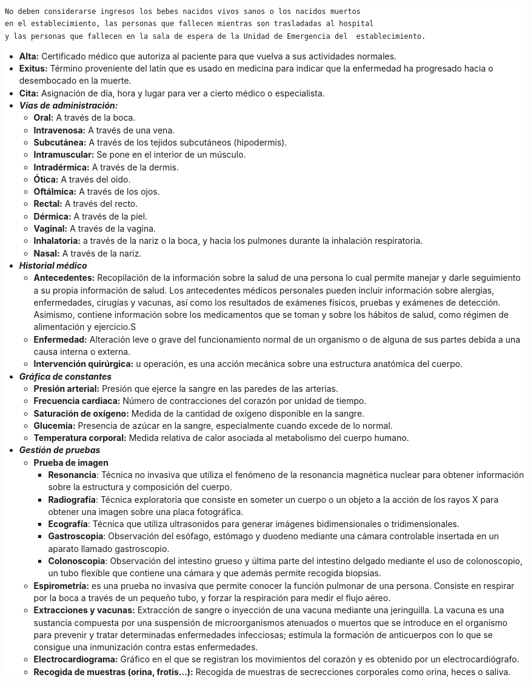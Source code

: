     No deben considerarse ingresos los bebes nacidos vivos sanos o los nacidos muertos
    en el establecimiento, las personas que fallecen mientras son trasladadas al hospital
    y las personas que fallecen en la sala de espera de la Unidad de Emergencia del  establecimiento.
  - **Alta:** Certificado médico que autoriza al paciente para que vuelva a sus actividades normales.
  - **Exitus:** Término proveniente del latín que es usado en medicina para indicar
  que la enfermedad ha progresado hacia o desembocado en la muerte.
  - **Cita:** Asignación de día, hora y lugar para ver a cierto médico o especialista.
- ***Vías de administración:***
  - **Oral:** A través de la boca.
  - **Intravenosa:** A través de una vena.
  - **Subcutánea:** A través de los tejidos subcutáneos (hipodermis).
  - **Intramuscular:** Se pone en el interior de un músculo.
  - **Intradérmica:** A través de la dermis.
  - **Ótica:** A través del oido.
  - **Oftálmica:** A través de los ojos.
  - **Rectal:** A través del recto.
  - **Dérmica:** A través de la piel.
  - **Vaginal:** A través de la vagina.
  - **Inhalatoria:** a través de la nariz o la boca, y hacia los pulmones durante la
  inhalación respiratoria.
  - **Nasal:** A través de la nariz.
- ***Historial médico***
  - **Antecedentes:** Recopilación de la información sobre la salud de una persona
  lo cual permite manejar y darle seguimiento a su propia información de salud. Los antecedentes
  médicos personales pueden incluir información sobre alergias, enfermedades, cirugías y
  vacunas, así como los resultados de exámenes físicos, pruebas y exámenes de detección. Asimismo,
  contiene información sobre los medicamentos que se toman y sobre los hábitos de salud,
  como régimen de alimentación y ejercicio.S
  - **Enfermedad:** Alteración leve o grave del funcionamiento normal de un organismo o
  de alguna de sus partes debida a una causa interna o externa.
  - **Intervención quirúrgica:** u operación, es una acción mecánica sobre una estructura
  anatómica del cuerpo.
- ***Gráfica de constantes***
  - **Presión arterial:** Presión que ejerce la sangre en las paredes de las arterias.
  - **Frecuencia cardiaca:** Número de contracciones del corazón por unidad de tiempo.
  - **Saturación de oxígeno:** Medida de la cantidad de oxígeno disponible en la sangre.
  - **Glucemia:** Presencia de azúcar en la sangre, especialmente cuando excede de lo normal.
  - **Temperatura corporal:** Medida relativa de calor asociada al metabolismo del cuerpo humano.
- ***Gestión de pruebas***
  - **Prueba de imagen**
    - **Resonancia**: Técnica no invasiva que utiliza el fenómeno de la resonancia magnética nuclear para obtener información sobre la estructura y composición del cuerpo.
    - **Radiografía**: Técnica exploratoria que consiste en someter un cuerpo o un objeto a la acción de los rayos X para obtener una imagen sobre una placa fotográfica.
    - **Ecografía**: Técnica que utiliza ultrasonidos para generar imágenes bidimensionales o tridimensionales.
    - **Gastroscopia**: Observación del esófago, estómago y duodeno mediante una cámara controlable insertada en un aparato llamado gastroscopio.
    - **Colonoscopia**: Observación del intestino grueso y última parte del intestino delgado mediante el uso de colonoscopio, un tubo flexible que contiene una cámara y que además permite recogida biopsias.
  - **Espirometría:** es una prueba no invasiva que permite conocer la función pulmonar de una persona. Consiste en respirar por la boca a través de un pequeño tubo, y forzar la respiración para medir el flujo aéreo.
  - **Extracciones y vacunas:** Extracción de sangre o inyección de una vacuna mediante una jeringuilla. La vacuna es una sustancia compuesta por una suspensión de microorganismos atenuados o muertos que se introduce en el organismo para prevenir y tratar determinadas enfermedades infecciosas; estimula la formación de anticuerpos con lo que se consigue una inmunización contra estas enfermedades.
  - **Electrocardiograma:** Gráfico en el que se registran los movimientos del corazón y es obtenido por un electrocardiógrafo.
  - **Recogida de muestras (orina, frotis...):**  Recogida de muestras de secrecciones corporales como orina, heces o saliva.
